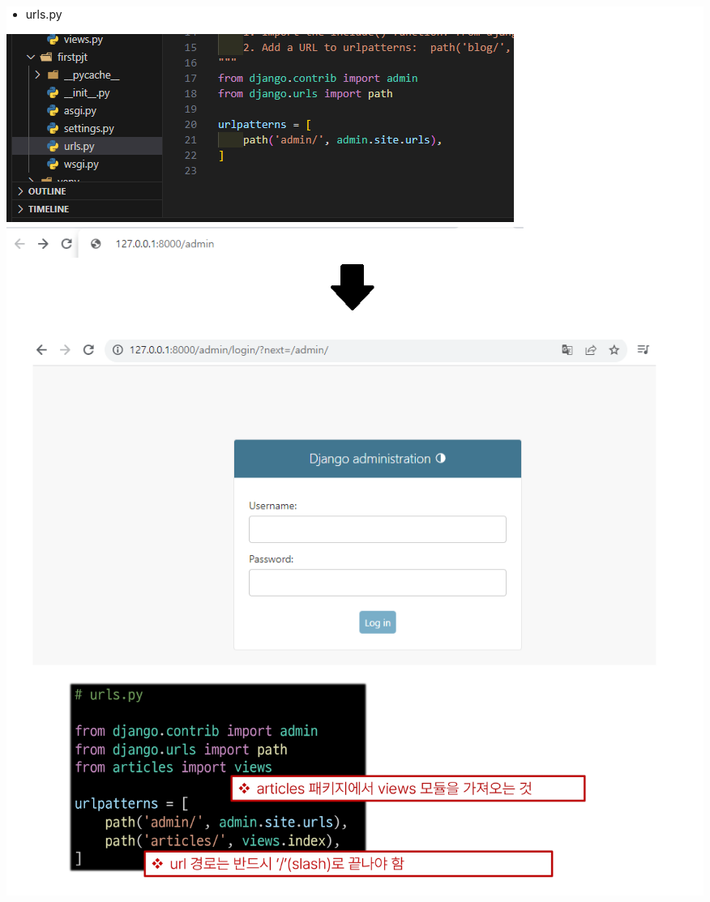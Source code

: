 - urls.py

<img title="" src="./img/urls1.png" alt="">

<img title="" src="./img/urls.png" alt="">

<img title="" src="./img/urls2.png" alt="">
